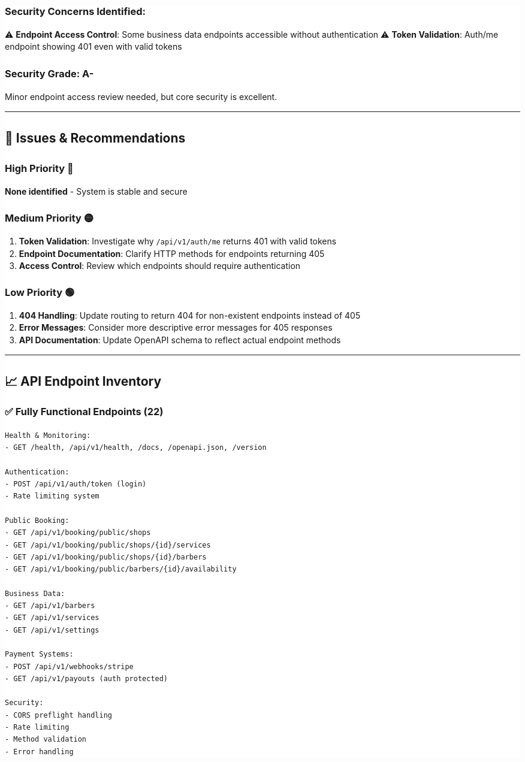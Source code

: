 ### Security Concerns Identified:
⚠️ **Endpoint Access Control**: Some business data endpoints accessible without authentication
⚠️ **Token Validation**: Auth/me endpoint showing 401 even with valid tokens

### Security Grade: A-
Minor endpoint access review needed, but core security is excellent.

---

## 🔧 Issues & Recommendations

### High Priority 🔴
**None identified** - System is stable and secure

### Medium Priority 🟡
1. **Token Validation**: Investigate why `/api/v1/auth/me` returns 401 with valid tokens
2. **Endpoint Documentation**: Clarify HTTP methods for endpoints returning 405
3. **Access Control**: Review which endpoints should require authentication

### Low Priority 🟢
1. **404 Handling**: Update routing to return 404 for non-existent endpoints instead of 405
2. **Error Messages**: Consider more descriptive error messages for 405 responses
3. **API Documentation**: Update OpenAPI schema to reflect actual endpoint methods

---

## 📈 API Endpoint Inventory

### ✅ Fully Functional Endpoints (22)
```
Health & Monitoring:
- GET /health, /api/v1/health, /docs, /openapi.json, /version

Authentication:
- POST /api/v1/auth/token (login)
- Rate limiting system

Public Booking:
- GET /api/v1/booking/public/shops
- GET /api/v1/booking/public/shops/{id}/services
- GET /api/v1/booking/public/shops/{id}/barbers
- GET /api/v1/booking/public/barbers/{id}/availability

Business Data:
- GET /api/v1/barbers
- GET /api/v1/services
- GET /api/v1/settings

Payment Systems:
- POST /api/v1/webhooks/stripe
- GET /api/v1/payouts (auth protected)

Security:
- CORS preflight handling
- Rate limiting
- Method validation
- Error handling
```
